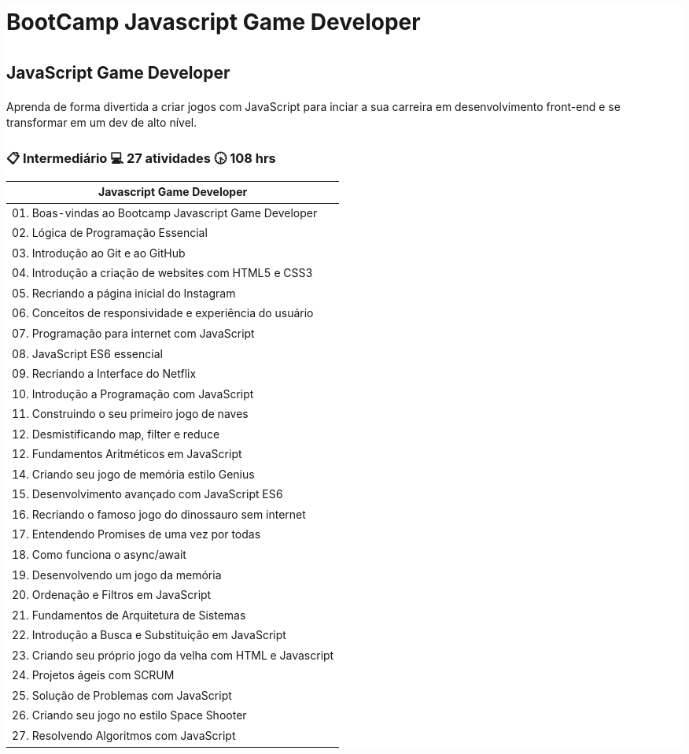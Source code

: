 # BootCamp Javascript Game Developer

## JavaScript Game Developer

Aprenda de forma divertida a criar jogos com JavaScript para inciar a sua carreira em desenvolvimento front-end e se transformar em um dev de alto nível.

### :clipboard: Intermediário   :computer: 27 atividades  :clock430: 108 hrs

| Javascript Game Developer |
|-------------------------------------|
| 01. Boas-vindas ao Bootcamp Javascript Game Developer |
| 02. Lógica de Programação Essencial |  
| 03. Introdução ao Git e ao GitHub |
| 04. Introdução a criação de websites com HTML5 e CSS3 |
| 05. Recriando a página inicial do Instagram |
| 06. Conceitos de responsividade e experiência do usuário |
| 07. Programação para internet com JavaScript |
| 08. JavaScript ES6 essencial |
| 09. Recriando a Interface do Netflix |
| 10. Introdução a Programação com JavaScript |
| 11. Construindo o seu primeiro jogo de naves |
| 12. Desmistificando map, filter e reduce |
| 12. Fundamentos Aritméticos em JavaScript |
| 14. Criando seu jogo de memória estilo Genius |
| 15. Desenvolvimento avançado com JavaScript ES6 |
| 16. Recriando o famoso jogo do dinossauro sem internet |
| 17. Entendendo Promises de uma vez por todas |
| 18. Como funciona o async/await |
| 19. Desenvolvendo um jogo da memória |
| 20. Ordenação e Filtros em JavaScript |
| 21. Fundamentos de Arquitetura de Sistemas |
| 22. Introdução a Busca e Substituição em JavaScript |
| 23. Criando seu próprio jogo da velha com HTML e Javascript |
| 24. Projetos ágeis com SCRUM |
| 25. Solução de Problemas com JavaScript |
| 26. Criando seu jogo no estilo Space Shooter |
| 27. Resolvendo Algoritmos com JavaScript |
